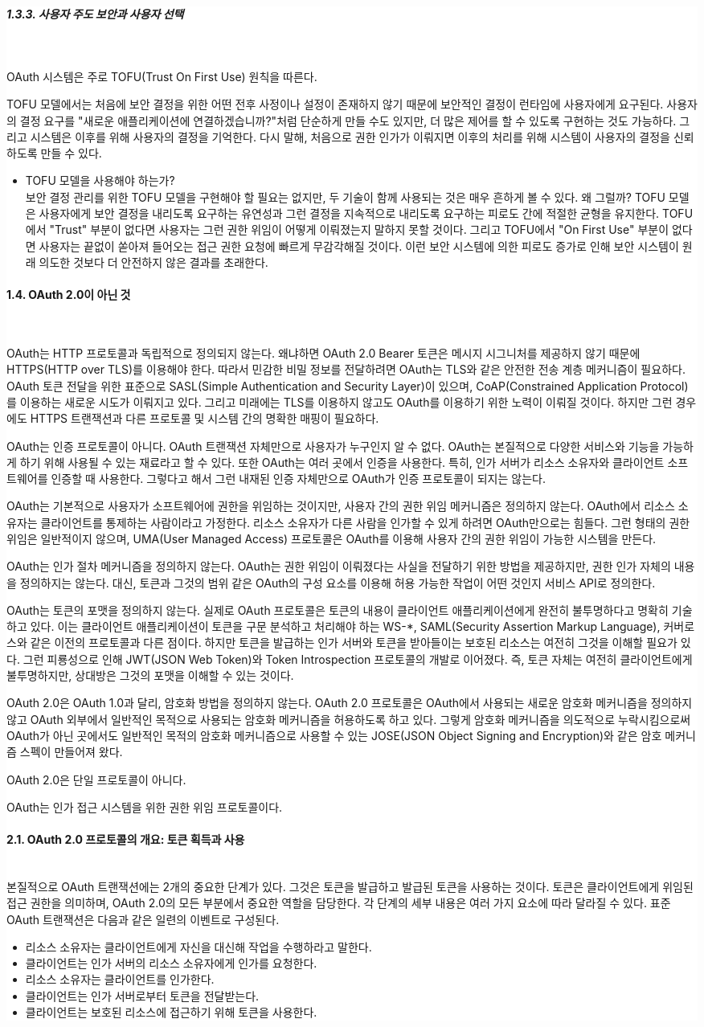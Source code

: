 ##### 1.3.3. 사용자 주도 보안과 사용자 선택
<br/>

OAuth 시스템은 주로 TOFU(Trust On First Use) 원칙을 따른다.  

TOFU 모델에서는 처음에 보안 결정을 위한 어떤 전후 사정이나 설정이 존재하지 않기 때문에 보안적인 결정이 런타임에 사용자에게 요구된다. 사용자의 결정 요구를 "새로운 애플리케이션에 연결하겠습니까?"처럼 단순하게 만들 수도 있지만, 더 많은 제어를 할 수 있도록 구현하는 것도 가능하다. 그리고 시스템은 이후를 위해 사용자의 결정을 기억한다. 다시 말해, 처음으로 권한 인가가 이뤄지면 이후의 처리를 위해 시스템이 사용자의 결정을 신뢰하도록 만들 수 있다.  

+ TOFU 모델을 사용해야 하는가?  
보안 결정 관리를 위한 TOFU 모델을 구현해야 할 필요는 없지만, 두 기술이 함께 사용되는 것은 매우 흔하게 볼 수 있다. 왜 그럴까? TOFU 모델은 사용자에게 보안 결정을 내리도록 요구하는 유연성과 그런 결정을 지속적으로 내리도록 요구하는 피로도 간에 적절한 균형을 유지한다. TOFU에서 "Trust" 부분이 없다면 사용자는 그런 권한 위임이 어떻게 이뤄졌는지 말하지 못할 것이다. 그리고 TOFU에서 "On First Use" 부분이 없다면 사용자는 끝없이 쏟아져 들어오는 접근 권한 요청에 빠르게 무감각해질 것이다. 이런 보안 시스템에 의한 피로도 증가로 인해 보안 시스템이 원래 의도한 것보다 더 안전하지 않은 결과를 초래한다.  

#### 1.4. OAuth 2.0이 아닌 것  
<br/>

OAuth는 HTTP 프로토콜과 독립적으로 정의되지 않는다. 왜냐하면 OAuth 2.0 Bearer 토큰은 메시지 시그니처를 제공하지 않기 때문에 HTTPS(HTTP over TLS)를 이용해야 한다. 따라서 민감한 비밀 정보를 전달하려면 OAuth는 TLS와 같은 안전한 전송 계층 메커니즘이 필요하다. OAuth 토큰 전달을 위한 표준으로 SASL(Simple Authentication and Security Layer)이 있으며, CoAP(Constrained Application Protocol)를 이용하는 새로운 시도가 이뤄지고 있다. 그리고 미래에는 TLS를 이용하지 않고도 OAuth를 이용하기 위한 노력이 이뤄질 것이다. 하지만 그런 경우에도 HTTPS 트랜잭션과 다른 프로토콜 및 시스템 간의 명확한 매핑이 필요하다.  

OAuth는 인증 프로토콜이 아니다. OAuth 트랜잭션 자체만으로 사용자가 누구인지 알 수 없다. OAuth는 본질적으로 다양한 서비스와 기능을 가능하게 하기 위해 사용될 수 있는 재료라고 할 수 있다. 또한 OAuth는 여러 곳에서 인증을 사용한다. 특히, 인가 서버가 리소스 소유자와 클라이언트 소프트웨어를 인증할 때 사용한다. 그렇다고 해서 그런 내재된 인증 자체만으로 OAuth가 인증 프로토콜이 되지는 않는다.  

OAuth는 기본적으로 사용자가 소프트웨어에 권한을 위임하는 것이지만, 사용자 간의 권한 위임 메커니즘은 정의하지 않는다. OAuth에서 리소스 소유자는 클라이언트를 통제하는 사람이라고 가정한다. 리소스 소유자가 다른 사람을 인가할 수 있게 하려면 OAuth만으로는 힘들다. 그런 형태의 권한 위임은 일반적이지 않으며, UMA(User Managed Access) 프로토콜은 OAuth를 이용해 사용자 간의 권한 위임이 가능한 시스템을 만든다.  

OAuth는 인가 절차 메커니즘을 정의하지 않는다. OAuth는 권한 위임이 이뤄졌다는 사실을 전달하기 위한 방법을 제공하지만, 권한 인가 자체의 내용을 정의하지는 않는다. 대신, 토큰과 그것의 범위 같은 OAuth의 구성 요소를 이용해 허용 가능한 작업이 어떤 것인지 서비스 API로 정의한다.  

OAuth는 토큰의 포맷을 정의하지 않는다. 실제로 OAuth 프로토콜은 토큰의 내용이 클라이언트 애플리케이션에게 완전히 불투명하다고 명확히 기술하고 있다. 이는 클라이언트 애플리케이션이 토큰을 구문 분석하고 처리해야 하는 WS-&#42;, SAML(Security Assertion Markup Language), 커버로스와 같은 이전의 프로토콜과 다른 점이다. 하지만 토큰을 발급하는 인가 서버와 토큰을 받아들이는 보호된 리소스는 여전히 그것을 이해할 필요가 있다. 그런 피룡성으로 인해 JWT(JSON Web Token)와 Token Introspection 프로토콜의 개발로 이어졌다. 즉, 토큰 자체는 여전히 클라이언트에게 불투명하지만, 상대방은 그것의 포맷을 이해할 수 있는 것이다.  

OAuth 2.0은 OAuth 1.0과 달리, 암호화 방법을 정의하지 않는다. OAuth 2.0 프로토콜은 OAuth에서 사용되는 새로운 암호화 메커니즘을 정의하지 않고 OAuth 외부에서 일반적인 목적으로 사용되는 암호화 메커니즘을 허용하도록 하고 있다. 그렇게 암호화 메커니즘을 의도적으로 누락시킴으로써 OAuth가 아닌 곳에서도 일반적인 목적의 암호화 메커니즘으로 사용할 수 있는 JOSE(JSON Object Signing and Encryption)와 같은 암호 메커니즘 스펙이 만들어져 왔다.  

OAuth 2.0은 단일 프로토콜이 아니다.  

OAuth는 인가 접근 시스템을 위한 권한 위임 프로토콜이다.  

#### 2.1. OAuth 2.0 프로토콜의 개요: 토큰 획득과 사용  
<br/>
본질적으로 OAuth 트랜잭션에는 2개의 중요한 단계가 있다. 그것은 토큰을 발급하고 발급된 토큰을 사용하는 것이다. 토큰은 클라이언트에게 위임된 접근 권한을 의미하며, OAuth 2.0의 모든 부분에서 중요한 역할을 담당한다. 각 단계의 세부 내용은 여러 가지 요소에 따라 달라질 수 있다. 표준 OAuth 트랜잭션은 다음과 같은 일련의 이벤트로 구성된다.  

+ 리소스 소유자는 클라이언트에게 자신을 대신해 작업을 수행하라고 말한다.
+ 클라이언트는 인가 서버의 리소스 소유자에게 인가를 요청한다.
+ 리소스 소유자는 클라이언트를 인가한다.
+ 클라이언트는 인가 서버로부터 토큰을 전달받는다.
+ 클라이언트는 보호된 리소스에 접근하기 위해 토큰을 사용한다.  
